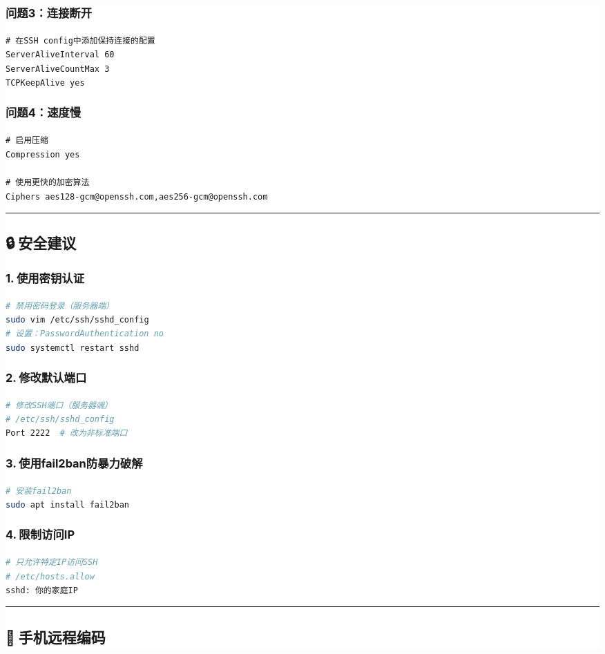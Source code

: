 ### 问题3：连接断开
```ssh-config
# 在SSH config中添加保持连接的配置
ServerAliveInterval 60
ServerAliveCountMax 3
TCPKeepAlive yes
```

### 问题4：速度慢
```ssh-config
# 启用压缩
Compression yes

# 使用更快的加密算法
Ciphers aes128-gcm@openssh.com,aes256-gcm@openssh.com
```

---

## 🔒 安全建议

### 1. 使用密钥认证
```bash
# 禁用密码登录（服务器端）
sudo vim /etc/ssh/sshd_config
# 设置：PasswordAuthentication no
sudo systemctl restart sshd
```

### 2. 修改默认端口
```bash
# 修改SSH端口（服务器端）
# /etc/ssh/sshd_config
Port 2222  # 改为非标准端口
```

### 3. 使用fail2ban防暴力破解
```bash
# 安装fail2ban
sudo apt install fail2ban
```

### 4. 限制访问IP
```bash
# 只允许特定IP访问SSH
# /etc/hosts.allow
sshd: 你的家庭IP
```

---

## 📱 手机远程编码
